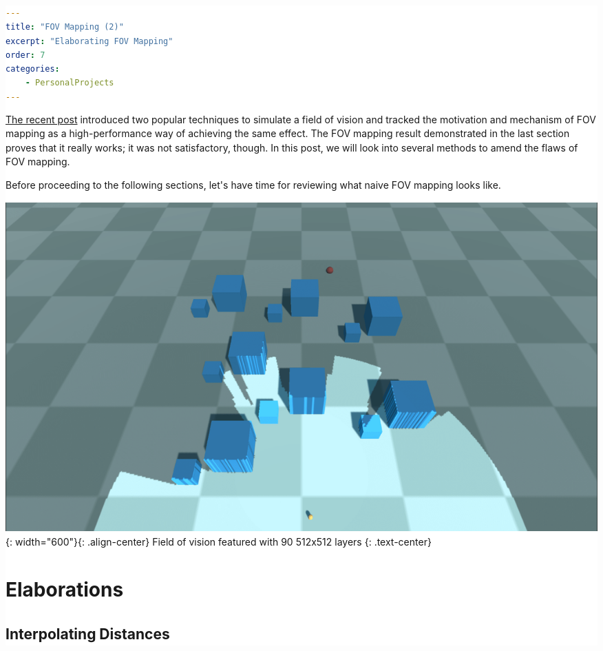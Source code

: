 ```yaml
---
title: "FOV Mapping (2)"
excerpt: "Elaborating FOV Mapping"
order: 7
categories: 
    - PersonalProjects
---
```


[The recent post](../FOVMapping1) introduced two popular techniques to simulate a field of vision and tracked the motivation and mechanism of FOV mapping as a high-performance way of achieving the same effect. The FOV mapping result demonstrated in the last section proves that it really works; it was not satisfactory, though. In this post, we will look into several methods to amend the flaws of FOV mapping.

Before proceeding to the following sections, let's have time for reviewing what naive FOV mapping looks like.

![512_90](../../Images/2023-06-29-FOVMapping2/512_90.gif){: width="600"}{: .align-center} Field of vision featured with 90 512x512 layers
{: .text-center}


# Elaborations

## Interpolating Distances
